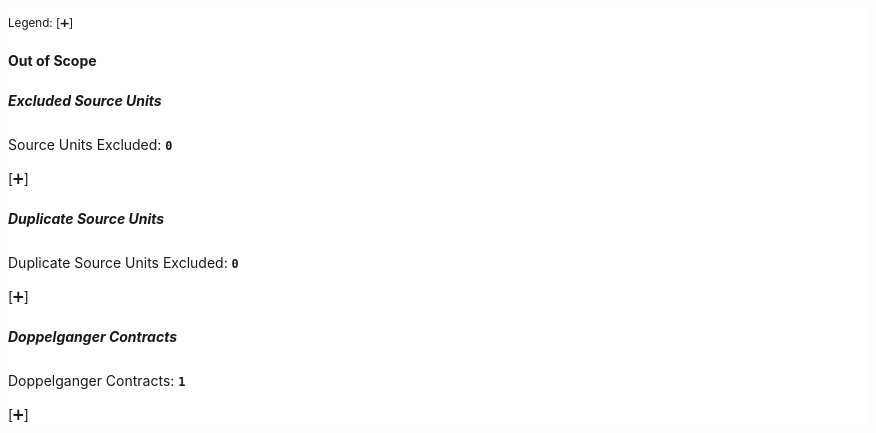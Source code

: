<sub>
Legend: <a onclick="toggleVisibility('table-legend', this)">[➕]</a>
<div id="table-legend" style="display:none">

<ul>
<li> <b>Lines</b>: total lines of the source unit </li>
<li> <b>nLines</b>: normalized lines of the source unit (e.g. normalizes functions spanning multiple lines) </li>
<li> <b>nSLOC</b>: normalized source lines of code (only source-code lines; no comments, no blank lines) </li>
<li> <b>Comment Lines</b>: lines containing single or block comments </li>
<li> <b>Complexity Score</b>: a custom complexity score derived from code statements that are known to introduce code complexity (branches, loops, calls, external interfaces, ...) </li>
</ul>

</div>
</sub>


#### <span id=t-out-of-scope>Out of Scope</span>

##### <span id=t-out-of-scope-excluded-source-units>Excluded Source Units</span>

Source Units Excluded: **`0`**

<a onclick="toggleVisibility('excluded-files', this)">[➕]</a>
<div id="excluded-files" style="display:none">
| File   |
| ------ |
| None |

</div>


##### <span id=t-out-of-scope-duplicate-source-units>Duplicate Source Units</span>

Duplicate Source Units Excluded: **`0`** 

<a onclick="toggleVisibility('duplicate-files', this)">[➕]</a>
<div id="duplicate-files" style="display:none">
| File   |
| ------ |
| None |

</div>

##### <span id=t-out-of-scope-doppelganger-contracts>Doppelganger Contracts</span>

Doppelganger Contracts: **`1`** 

<a onclick="toggleVisibility('doppelganger-contracts', this)">[➕]</a>
<div id="doppelganger-contracts" style="display:none">
| File   | Contract | Doppelganger | 
| ------ | -------- | ------------ |
| examples/roles.sol | SafeMath | (exact) [0](https://github.com/OpenZeppelin/openzeppelin-contracts-upgradeable/blob/v2.5.0/contracts/math/SafeMath.sol), [1](https://github.com/OpenZeppelin/openzeppelin-contracts/blob/v2.4.0/contracts/math/SafeMath.sol), [2](https://github.com/OpenZeppelin/openzeppelin-contracts/blob/v2.4.0-beta.0/contracts/math/SafeMath.sol), [3](https://github.com/OpenZeppelin/openzeppelin-contracts/blob/v2.4.0-beta.1/contracts/math/SafeMath.sol), [4](https://github.com/OpenZeppelin/openzeppelin-contracts/blob/v2.4.0-beta.2/contracts/math/SafeMath.sol), [5](https://github.com/OpenZeppelin/openzeppelin-contracts/blob/v2.5.0/contracts/math/SafeMath.sol), [6](https://github.com/OpenZeppelin/openzeppelin-contracts/blob/v2.5.0-rc.0/contracts/math/SafeMath.sol), [7](https://github.com/OpenZeppelin/openzeppelin-contracts/blob/v2.5.1/contracts/math/SafeMath.sol), [8](https://github.com/OpenZeppelin/openzeppelin-contracts/blob/v3.0.0/contracts/math/SafeMath.sol), [9](https://github.com/OpenZeppelin/openzeppelin-contracts/blob/v3.0.0-beta.0/contracts/math/SafeMath.sol), [10](https://github.com/OpenZeppelin/openzeppelin-contracts/blob/v3.0.0-rc.0/contracts/math/SafeMath.sol), [11](https://github.com/OpenZeppelin/openzeppelin-contracts/blob/v3.0.0-rc.1/contracts/math/SafeMath.sol), [12](https://github.com/OpenZeppelin/openzeppelin-contracts/blob/v3.0.1/contracts/math/SafeMath.sol), [13](https://github.com/OpenZeppelin/openzeppelin-contracts/blob/v3.0.2/contracts/math/SafeMath.sol), [14](https://github.com/OpenZeppelin/openzeppelin-contracts/blob/v3.1.0/contracts/math/SafeMath.sol), [15](https://github.com/OpenZeppelin/openzeppelin-contracts/blob/v3.1.0-rc.0/contracts/math/SafeMath.sol), [16](https://github.com/OpenZeppelin/openzeppelin-contracts/blob/v3.2.0/contracts/math/SafeMath.sol), [17](https://github.com/OpenZeppelin/openzeppelin-contracts/blob/v3.2.0-rc.0/contracts/math/SafeMath.sol), [18](https://github.com/OpenZeppelin/openzeppelin-contracts/blob/v3.2.1-solc-0.7/contracts/math/SafeMath.sol), [19](https://github.com/OpenZeppelin/openzeppelin-contracts/blob/v3.2.2-solc-0.7/contracts/math/SafeMath.sol) |
